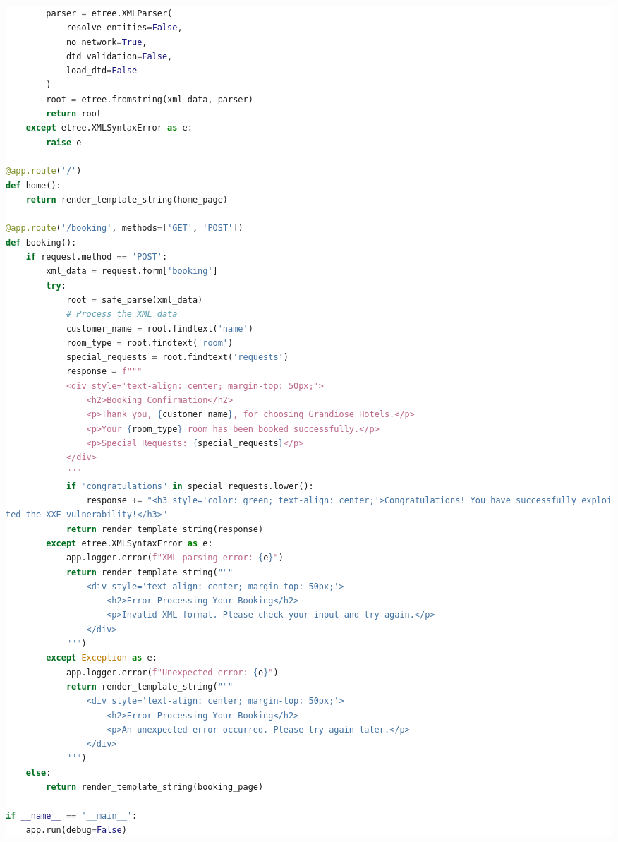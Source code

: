 ```python
        parser = etree.XMLParser(
            resolve_entities=False,
            no_network=True,
            dtd_validation=False,
            load_dtd=False
        )
        root = etree.fromstring(xml_data, parser)
        return root
    except etree.XMLSyntaxError as e:
        raise e

@app.route('/')
def home():
    return render_template_string(home_page)

@app.route('/booking', methods=['GET', 'POST'])
def booking():
    if request.method == 'POST':
        xml_data = request.form['booking']
        try:
            root = safe_parse(xml_data)
            # Process the XML data
            customer_name = root.findtext('name')
            room_type = root.findtext('room')
            special_requests = root.findtext('requests')
            response = f"""
            <div style='text-align: center; margin-top: 50px;'>
                <h2>Booking Confirmation</h2>
                <p>Thank you, {customer_name}, for choosing Grandiose Hotels.</p>
                <p>Your {room_type} room has been booked successfully.</p>
                <p>Special Requests: {special_requests}</p>
            </div>
            """
            if "congratulations" in special_requests.lower():
                response += "<h3 style='color: green; text-align: center;'>Congratulations! You have successfully exploited the XXE vulnerability!</h3>"
            return render_template_string(response)
        except etree.XMLSyntaxError as e:
            app.logger.error(f"XML parsing error: {e}")
            return render_template_string("""
                <div style='text-align: center; margin-top: 50px;'>
                    <h2>Error Processing Your Booking</h2>
                    <p>Invalid XML format. Please check your input and try again.</p>
                </div>
            """)
        except Exception as e:
            app.logger.error(f"Unexpected error: {e}")
            return render_template_string("""
                <div style='text-align: center; margin-top: 50px;'>
                    <h2>Error Processing Your Booking</h2>
                    <p>An unexpected error occurred. Please try again later.</p>
                </div>
            """)
    else:
        return render_template_string(booking_page)

if __name__ == '__main__':
    app.run(debug=False)
```
